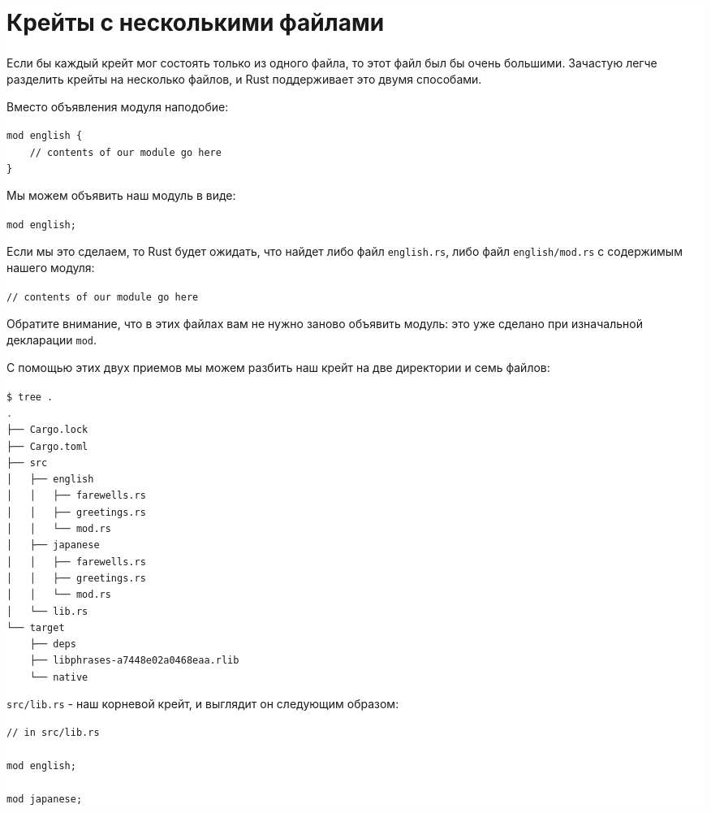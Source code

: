# Крейты с несколькими файлами

Если бы каждый крейт мог состоять только из одного файла, то этот файл был бы очень большими. Зачастую легче разделить крейты на несколько файлов, и Rust поддерживает это двумя способами.

Вместо объявления модуля наподобие:

```{rust,ignore}
mod english {
    // contents of our module go here
}
```

Мы можем объявить наш модуль в виде:

```{rust,ignore}
mod english;
```

Если мы это сделаем, то Rust будет ожидать, что найдет либо файл `english.rs`, либо файл `english/mod.rs` с содержимым нашего модуля:

```{rust,ignore}
// contents of our module go here
```

Обратите внимание, что в этих файлах вам не нужно заново объявить модуль: это уже сделано при изначальной декларации `mod`.

С помощью этих двух приемов мы можем разбить наш крейт на две директории и семь файлов:

```bash
$ tree .
.
├── Cargo.lock
├── Cargo.toml
├── src
│   ├── english
│   │   ├── farewells.rs
│   │   ├── greetings.rs
│   │   └── mod.rs
│   ├── japanese
│   │   ├── farewells.rs
│   │   ├── greetings.rs
│   │   └── mod.rs
│   └── lib.rs
└── target
    ├── deps
    ├── libphrases-a7448e02a0468eaa.rlib
    └── native
```

`src/lib.rs` - наш корневой крейт, и выглядит он следующим образом:

```{rust,ignore}
// in src/lib.rs

mod english;

mod japanese;
```

